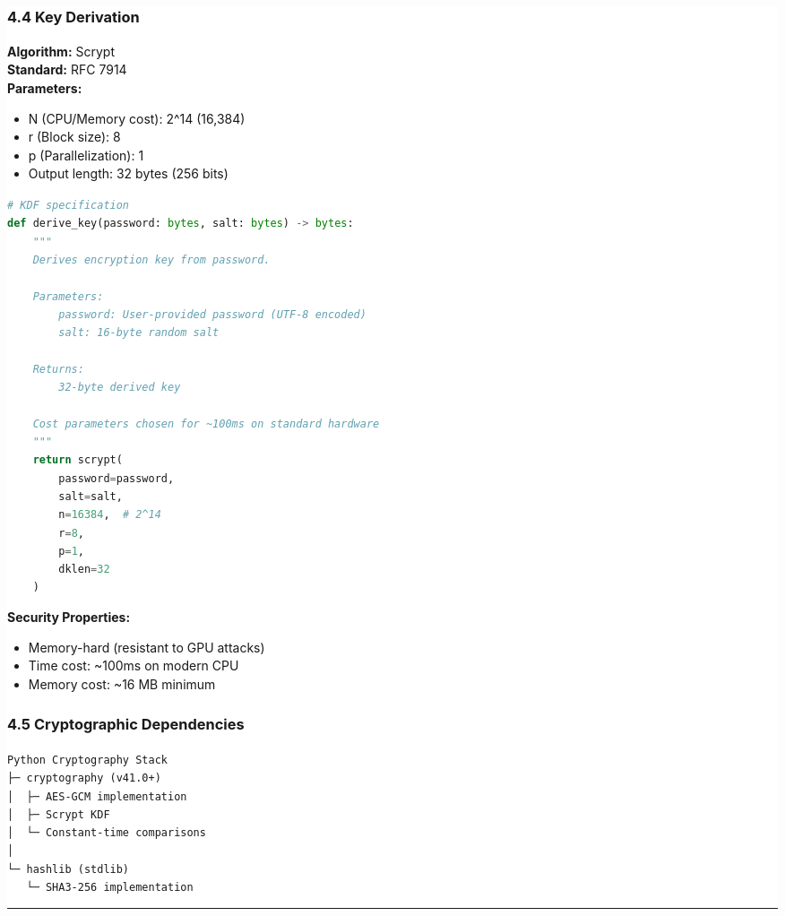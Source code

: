 
### 4.4 Key Derivation

**Algorithm:** Scrypt  
**Standard:** RFC 7914  
**Parameters:**
- N (CPU/Memory cost): 2^14 (16,384)
- r (Block size): 8
- p (Parallelization): 1
- Output length: 32 bytes (256 bits)

```python
# KDF specification
def derive_key(password: bytes, salt: bytes) -> bytes:
    """
    Derives encryption key from password.
    
    Parameters:
        password: User-provided password (UTF-8 encoded)
        salt: 16-byte random salt
    
    Returns:
        32-byte derived key
    
    Cost parameters chosen for ~100ms on standard hardware
    """
    return scrypt(
        password=password,
        salt=salt,
        n=16384,  # 2^14
        r=8,
        p=1,
        dklen=32
    )
```

**Security Properties:**
- Memory-hard (resistant to GPU attacks)
- Time cost: ~100ms on modern CPU
- Memory cost: ~16 MB minimum

### 4.5 Cryptographic Dependencies

```
Python Cryptography Stack
├─ cryptography (v41.0+)
│  ├─ AES-GCM implementation
│  ├─ Scrypt KDF
│  └─ Constant-time comparisons
│
└─ hashlib (stdlib)
   └─ SHA3-256 implementation
```

---